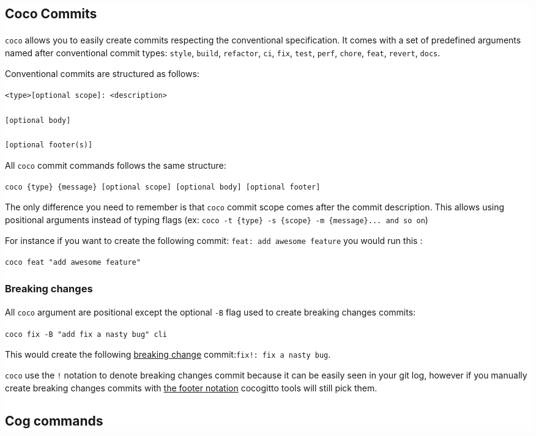 ## Coco Commits

`coco` allows you to easily create commits respecting the conventional specification. It comes with a set of predefined arguments
named after conventional commit types: `style`, `build`, `refactor`, `ci`, `fix`, `test`, `perf`, `chore`, `feat`, `revert`, `docs`.    

Conventional commits are structured as follows: 

```
<type>[optional scope]: <description>

[optional body]

[optional footer(s)]
```

All `coco` commit commands follows the same structure: 

```
coco {type} {message} [optional scope] [optional body] [optional footer]
```

The only difference you need to remember is that `coco` commit scope comes after the commit description. This allows 
using positional arguments instead of typing flags (ex: `coco -t {type} -s {scope} -m {message}... and so on`)

For instance if you want to create the following commit: `feat: add awesome feature` you would run this :

```shell script
coco feat "add awesome feature"
```

### Breaking changes

All `coco` argument are positional except the optional `-B` flag used to create breaking changes commits: 

```shell script
coco fix -B "add fix a nasty bug" cli
```

This would create the following [breaking change](https://www.conventionalcommits.org/en/v1.0.0/#commit-message-with--to-draw-attention-to-breaking-change) 
commit:`fix!: fix a nasty bug`.

`coco` use the `!` notation to denote breaking changes commit because it can be easily seen in your git log, however if
you manually create breaking changes commits with [the footer notation](https://www.conventionalcommits.org/en/v1.0.0/#commit-message-with-description-and-breaking-change-footer)
cocogitto tools will still pick them.


## Cog commands
